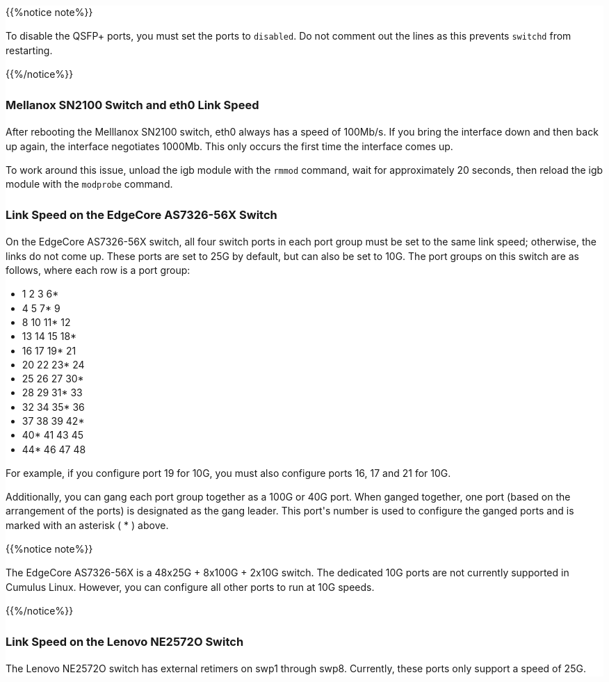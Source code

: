 {{%notice note%}}

To disable the QSFP+ ports, you must set the ports to `disabled`. Do not
comment out the lines as this prevents `switchd` from restarting.

{{%/notice%}}

### Mellanox SN2100 Switch and eth0 Link Speed

After rebooting the Melllanox SN2100 switch, eth0 always has a speed of 100Mb/s. If you bring the interface down and then back up again, the interface negotiates 1000Mb. This only occurs the first time the interface comes up.

To work around this issue, unload the igb module with the `rmmod` command, wait for approximately 20 seconds, then reload the igb module with the `modprobe` command.

### Link Speed on the EdgeCore AS7326-56X Switch

On the EdgeCore AS7326-56X switch, all four switch ports in each port
group must be set to the same link speed; otherwise, the links do not
come up. These ports are set to 25G by default, but can also be set to
10G. The port groups on this switch are as follows, where each row is a
port group:

- 1 2 3 6\*
- 4 5 7\* 9
- 8 10 11\* 12
- 13 14 15 18\*
- 16 17 19\* 21
- 20 22 23\* 24
- 25 26 27 30\*
- 28 29 31\* 33
- 32 34 35\* 36
- 37 38 39 42\*
- 40\* 41 43 45
- 44\* 46 47 48

For example, if you configure port 19 for 10G, you must also configure
ports 16, 17 and 21 for 10G.

Additionally, you can gang each port group together as a 100G or 40G
port. When ganged together, one port (based on the arrangement of the
ports) is designated as the gang leader. This port's number is used to
configure the ganged ports and is marked with an asterisk ( \* ) above.

{{%notice note%}}

The EdgeCore AS7326-56X is a 48x25G + 8x100G + 2x10G switch. The
dedicated 10G ports are not currently supported in Cumulus Linux.
However, you can configure all other ports to run at 10G speeds.

{{%/notice%}}

### Link Speed on the Lenovo NE2572O Switch

The Lenovo NE2572O switch has external retimers on swp1 through swp8. Currently, these ports only support a speed of 25G.
